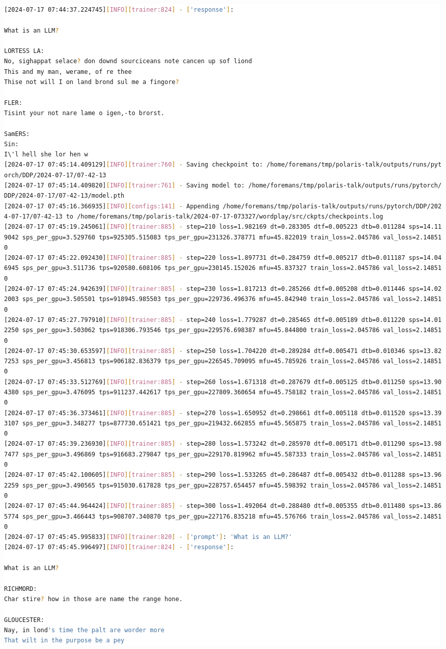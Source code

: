 ``` bash
[2024-07-17 07:44:37.224745][INFO][trainer:824] - ['response']:

What is an LLM?

LORTESS LA:
No, sighappat selace? don downd sourciceans note cancen up sof liond
This and my man, werame, of re thee
Thise not will I on land brond sul me a fingore?

FLER:
Tisint your not nare lame o igen,-to brorst.

SamERS:
Sin:
I\'l hell she lor hen w
[2024-07-17 07:45:14.409129][INFO][trainer:760] - Saving checkpoint to: /home/foremans/tmp/polaris-talk/outputs/runs/pytorch/DDP/2024-07-17/07-42-13
[2024-07-17 07:45:14.409820][INFO][trainer:761] - Saving model to: /home/foremans/tmp/polaris-talk/outputs/runs/pytorch/DDP/2024-07-17/07-42-13/model.pth
[2024-07-17 07:45:16.366935][INFO][configs:141] - Appending /home/foremans/tmp/polaris-talk/outputs/runs/pytorch/DDP/2024-07-17/07-42-13 to /home/foremans/tmp/polaris-talk/2024-07-17-073327/wordplay/src/ckpts/checkpoints.log
[2024-07-17 07:45:19.245061][INFO][trainer:885] - step=210 loss=1.982169 dt=0.283305 dtf=0.005223 dtb=0.011284 sps=14.119042 sps_per_gpu=3.529760 tps=925305.515083 tps_per_gpu=231326.378771 mfu=45.822019 train_loss=2.045786 val_loss=2.148510
[2024-07-17 07:45:22.092430][INFO][trainer:885] - step=220 loss=1.897731 dt=0.284759 dtf=0.005217 dtb=0.011187 sps=14.046945 sps_per_gpu=3.511736 tps=920580.608106 tps_per_gpu=230145.152026 mfu=45.837327 train_loss=2.045786 val_loss=2.148510
[2024-07-17 07:45:24.942639][INFO][trainer:885] - step=230 loss=1.817213 dt=0.285266 dtf=0.005208 dtb=0.011446 sps=14.022003 sps_per_gpu=3.505501 tps=918945.985503 tps_per_gpu=229736.496376 mfu=45.842940 train_loss=2.045786 val_loss=2.148510
[2024-07-17 07:45:27.797910][INFO][trainer:885] - step=240 loss=1.779287 dt=0.285465 dtf=0.005189 dtb=0.011220 sps=14.012250 sps_per_gpu=3.503062 tps=918306.793546 tps_per_gpu=229576.698387 mfu=45.844800 train_loss=2.045786 val_loss=2.148510
[2024-07-17 07:45:30.653597][INFO][trainer:885] - step=250 loss=1.704220 dt=0.289284 dtf=0.005471 dtb=0.010346 sps=13.827253 sps_per_gpu=3.456813 tps=906182.836379 tps_per_gpu=226545.709095 mfu=45.785926 train_loss=2.045786 val_loss=2.148510
[2024-07-17 07:45:33.512769][INFO][trainer:885] - step=260 loss=1.671318 dt=0.287679 dtf=0.005125 dtb=0.011250 sps=13.904380 sps_per_gpu=3.476095 tps=911237.442617 tps_per_gpu=227809.360654 mfu=45.758182 train_loss=2.045786 val_loss=2.148510
[2024-07-17 07:45:36.373461][INFO][trainer:885] - step=270 loss=1.650952 dt=0.298661 dtf=0.005118 dtb=0.011520 sps=13.393107 sps_per_gpu=3.348277 tps=877730.651421 tps_per_gpu=219432.662855 mfu=45.565875 train_loss=2.045786 val_loss=2.148510
[2024-07-17 07:45:39.236930][INFO][trainer:885] - step=280 loss=1.573242 dt=0.285970 dtf=0.005171 dtb=0.011290 sps=13.987477 sps_per_gpu=3.496869 tps=916683.279847 tps_per_gpu=229170.819962 mfu=45.587333 train_loss=2.045786 val_loss=2.148510
[2024-07-17 07:45:42.100605][INFO][trainer:885] - step=290 loss=1.533265 dt=0.286487 dtf=0.005432 dtb=0.011288 sps=13.962259 sps_per_gpu=3.490565 tps=915030.617828 tps_per_gpu=228757.654457 mfu=45.598392 train_loss=2.045786 val_loss=2.148510
[2024-07-17 07:45:44.964424][INFO][trainer:885] - step=300 loss=1.492064 dt=0.288480 dtf=0.005355 dtb=0.011480 sps=13.865774 sps_per_gpu=3.466443 tps=908707.340870 tps_per_gpu=227176.835218 mfu=45.576766 train_loss=2.045786 val_loss=2.148510
[2024-07-17 07:45:45.995833][INFO][trainer:820] - ['prompt']: 'What is an LLM?'
[2024-07-17 07:45:45.996497][INFO][trainer:824] - ['response']:

What is an LLM?

RICHMORD:
Char stire? how in those are name the range hone.

GLOUCESTER:
Nay, in lond's time the palt are worder more
That wilt in the purpose be a pey
```

[^1]: [
[^2]: See my slides on [Parallel Training
[^3]: Figure from [The Illustrated
[^4]: idk why it doesn’t render correctly in the slide (seems like
[^5]: idk why it doesn’t render correctly in the slide (seems like